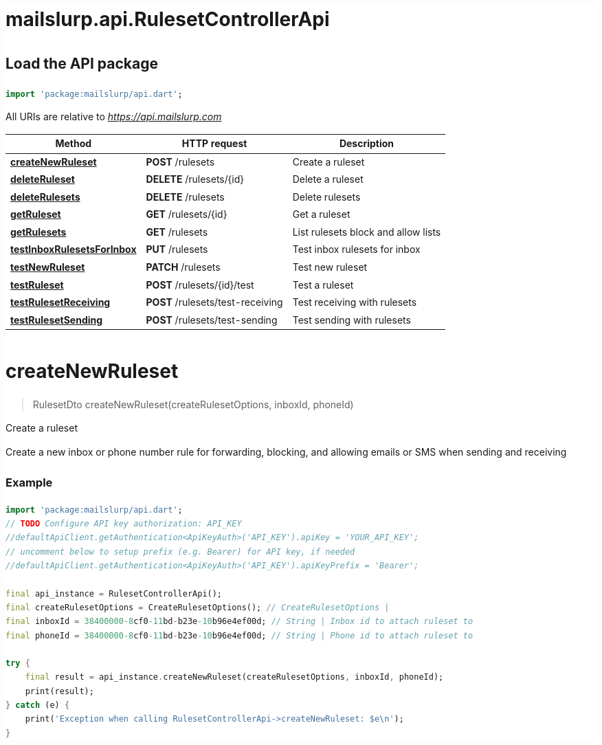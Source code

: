 # mailslurp.api.RulesetControllerApi

## Load the API package
```dart
import 'package:mailslurp/api.dart';
```

All URIs are relative to *https://api.mailslurp.com*

Method | HTTP request | Description
------------- | ------------- | -------------
[**createNewRuleset**](RulesetControllerApi#createnewruleset) | **POST** /rulesets | Create a ruleset
[**deleteRuleset**](RulesetControllerApi#deleteruleset) | **DELETE** /rulesets/{id} | Delete a ruleset
[**deleteRulesets**](RulesetControllerApi#deleterulesets) | **DELETE** /rulesets | Delete rulesets
[**getRuleset**](RulesetControllerApi#getruleset) | **GET** /rulesets/{id} | Get a ruleset
[**getRulesets**](RulesetControllerApi#getrulesets) | **GET** /rulesets | List rulesets block and allow lists
[**testInboxRulesetsForInbox**](RulesetControllerApi#testinboxrulesetsforinbox) | **PUT** /rulesets | Test inbox rulesets for inbox
[**testNewRuleset**](RulesetControllerApi#testnewruleset) | **PATCH** /rulesets | Test new ruleset
[**testRuleset**](RulesetControllerApi#testruleset) | **POST** /rulesets/{id}/test | Test a ruleset
[**testRulesetReceiving**](RulesetControllerApi#testrulesetreceiving) | **POST** /rulesets/test-receiving | Test receiving with rulesets
[**testRulesetSending**](RulesetControllerApi#testrulesetsending) | **POST** /rulesets/test-sending | Test sending with rulesets


# **createNewRuleset**
> RulesetDto createNewRuleset(createRulesetOptions, inboxId, phoneId)

Create a ruleset

Create a new inbox or phone number rule for forwarding, blocking, and allowing emails or SMS when sending and receiving

### Example
```dart
import 'package:mailslurp/api.dart';
// TODO Configure API key authorization: API_KEY
//defaultApiClient.getAuthentication<ApiKeyAuth>('API_KEY').apiKey = 'YOUR_API_KEY';
// uncomment below to setup prefix (e.g. Bearer) for API key, if needed
//defaultApiClient.getAuthentication<ApiKeyAuth>('API_KEY').apiKeyPrefix = 'Bearer';

final api_instance = RulesetControllerApi();
final createRulesetOptions = CreateRulesetOptions(); // CreateRulesetOptions | 
final inboxId = 38400000-8cf0-11bd-b23e-10b96e4ef00d; // String | Inbox id to attach ruleset to
final phoneId = 38400000-8cf0-11bd-b23e-10b96e4ef00d; // String | Phone id to attach ruleset to

try {
    final result = api_instance.createNewRuleset(createRulesetOptions, inboxId, phoneId);
    print(result);
} catch (e) {
    print('Exception when calling RulesetControllerApi->createNewRuleset: $e\n');
}
```
